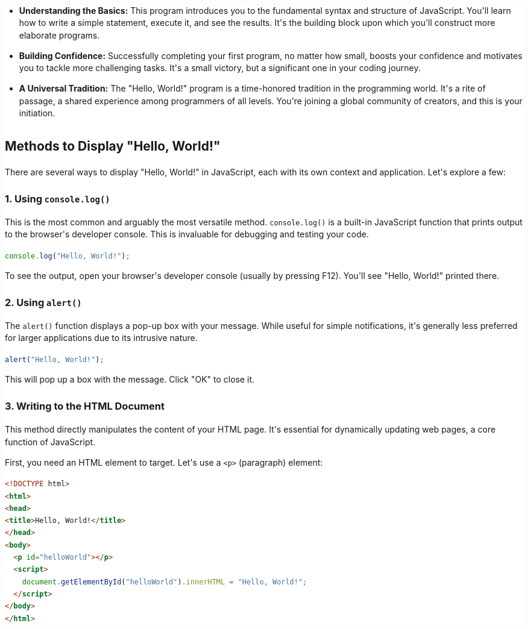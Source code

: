 * **Understanding the Basics:**  This program introduces you to the fundamental syntax and structure of JavaScript. You'll learn how to write a simple statement, execute it, and see the results.  It's the building block upon which you'll construct more elaborate programs.

* **Building Confidence:**  Successfully completing your first program, no matter how small, boosts your confidence and motivates you to tackle more challenging tasks.  It's a small victory, but a significant one in your coding journey.

* **A Universal Tradition:**  The "Hello, World!" program is a time-honored tradition in the programming world.  It's a rite of passage, a shared experience among programmers of all levels.  You're joining a global community of creators, and this is your initiation.


## Methods to Display "Hello, World!"

There are several ways to display "Hello, World!" in JavaScript, each with its own context and application. Let's explore a few:

### 1. Using `console.log()`

This is the most common and arguably the most versatile method.  `console.log()` is a built-in JavaScript function that prints output to the browser's developer console.  This is invaluable for debugging and testing your code.

```javascript
console.log("Hello, World!");
```

To see the output, open your browser's developer console (usually by pressing F12).  You'll see "Hello, World!" printed there.




### 2. Using `alert()`

The `alert()` function displays a pop-up box with your message.  While useful for simple notifications, it's generally less preferred for larger applications due to its intrusive nature.

```javascript
alert("Hello, World!");
```

This will pop up a box with the message.  Click "OK" to close it.

### 3. Writing to the HTML Document

This method directly manipulates the content of your HTML page.  It's essential for dynamically updating web pages, a core function of JavaScript.

First, you need an HTML element to target.  Let's use a `<p>` (paragraph) element:

```html
<!DOCTYPE html>
<html>
<head>
<title>Hello, World!</title>
</head>
<body>
  <p id="helloWorld"></p>
  <script>
    document.getElementById("helloWorld").innerHTML = "Hello, World!";
  </script>
</body>
</html>
```
